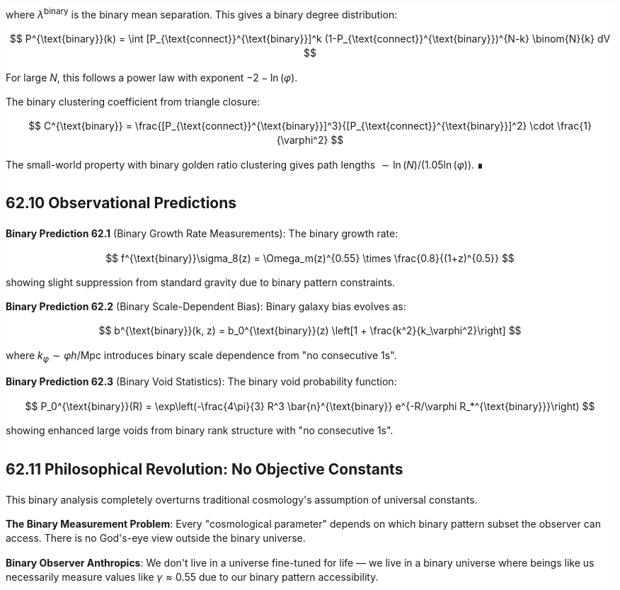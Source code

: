 where $\lambda^{\text{binary}}$ is the binary mean separation. This gives a binary degree distribution:

$$
P^{\text{binary}}(k) = \int [P_{\text{connect}}^{\text{binary}}]^k (1-P_{\text{connect}}^{\text{binary}})^{N-k} \binom{N}{k} dV
$$

For large $N$, this follows a power law with exponent $-2-\ln(\varphi)$.

The binary clustering coefficient from triangle closure:

$$
C^{\text{binary}} = \frac{[P_{\text{connect}}^{\text{binary}}]^3}{[P_{\text{connect}}^{\text{binary}}]^2} \cdot \frac{1}{\varphi^2}
$$

The small-world property with binary golden ratio clustering gives path lengths $\sim \ln(N)/(1.05\ln(\varphi))$. ∎

## 62.10 Observational Predictions

**Binary Prediction 62.1** (Binary Growth Rate Measurements): The binary growth rate:

$$
f^{\text{binary}}\sigma_8(z) = \Omega_m(z)^{0.55} \times \frac{0.8}{(1+z)^{0.5}}
$$

showing slight suppression from standard gravity due to binary pattern constraints.

**Binary Prediction 62.2** (Binary Scale-Dependent Bias): Binary galaxy bias evolves as:

$$
b^{\text{binary}}(k, z) = b_0^{\text{binary}}(z) \left[1 + \frac{k^2}{k_\varphi^2}\right]
$$

where $k_\varphi \sim \varphi h/\text{Mpc}$ introduces binary scale dependence from "no consecutive 1s".

**Binary Prediction 62.3** (Binary Void Statistics): The binary void probability function:

$$
P_0^{\text{binary}}(R) = \exp\left(-\frac{4\pi}{3} R^3 \bar{n}^{\text{binary}} e^{-R/\varphi R_*^{\text{binary}}}\right)
$$

showing enhanced large voids from binary rank structure with "no consecutive 1s".

## 62.11 Philosophical Revolution: No Objective Constants

This binary analysis completely overturns traditional cosmology's assumption of universal constants.

**The Binary Measurement Problem**: Every "cosmological parameter" depends on which binary pattern subset the observer can access. There is no God's-eye view outside the binary universe.

**Binary Observer Anthropics**: We don't live in a universe fine-tuned for life — we live in a binary universe where beings like us necessarily measure values like $\gamma \approx 0.55$ due to our binary pattern accessibility.
